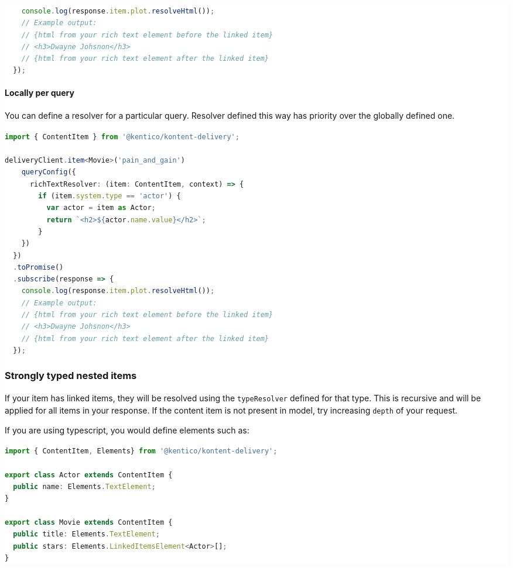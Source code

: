 ```typescript
    console.log(response.item.plot.resolveHtml());
    // Example output:
    // {html from your rich text element before the linked item}
    // <h3>Dwayne Johsnon</h3>
    // {html from your rich text element after the linked item}
  });
```

#### Locally per query

You can define a resolver for a particular query. Resolver defined this way has priority over the globally defined one.

```typescript
import { ContentItem } from '@kentico/kontent-delivery';

deliveryClient.item<Movie>('pain_and_gain')
    queryConfig({
      richTextResolver: (item: ContentItem, context) => {
        if (item.system.type == 'actor') {
          var actor = item as Actor;
          return `<h2>${actor.name.value}</h2>`;
        }
    })
  })
  .toPromise()
  .subscribe(response => {
    console.log(response.item.plot.resolveHtml());
    // Example output:
    // {html from your rich text element before the linked item}
    // <h3>Dwayne Johsnon</h3>
    // {html from your rich text element after the linked item}
  });
```

### Strongly typed nested items

If your item has linked items, they will be resolved using the `typeResolver` defined for that type. This is recursive and will be applied for all items in your response. If the content item is not present in model, try increasing `depth` of your request.

If you are using typescript, you would define elements such as:

```typescript
import { ContentItem, Elements} from '@kentico/kontent-delivery';

export class Actor extends ContentItem {
  public name: Elements.TextElement;
}

export class Movie extends ContentItem {
  public title: Elements.TextElement;
  public stars: Elements.LinkedItemsElement<Actor>[];
}
```
